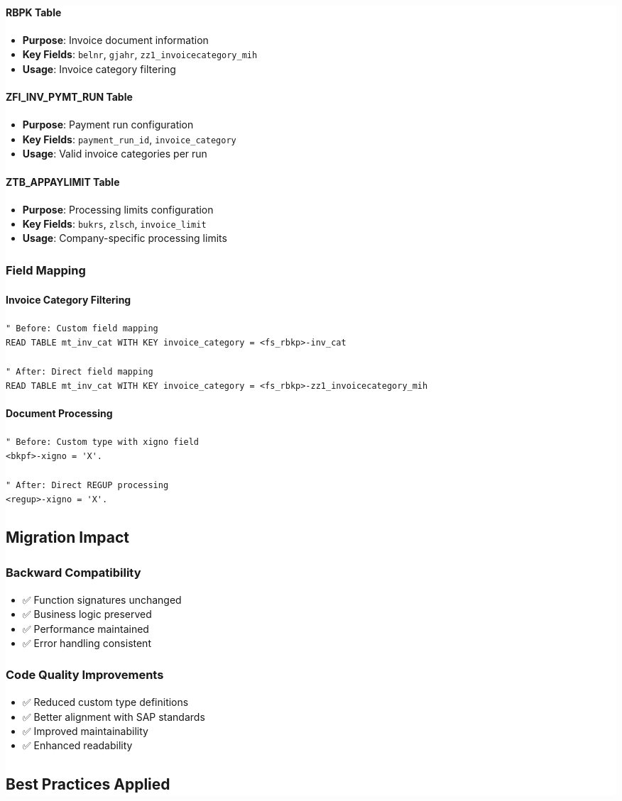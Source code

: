 #### RBPK Table
- **Purpose**: Invoice document information
- **Key Fields**: `belnr`, `gjahr`, `zz1_invoicecategory_mih`
- **Usage**: Invoice category filtering

#### ZFI_INV_PYMT_RUN Table
- **Purpose**: Payment run configuration
- **Key Fields**: `payment_run_id`, `invoice_category`
- **Usage**: Valid invoice categories per run

#### ZTB_APPAYLIMIT Table
- **Purpose**: Processing limits configuration
- **Key Fields**: `bukrs`, `zlsch`, `invoice_limit`
- **Usage**: Company-specific processing limits

### Field Mapping

#### Invoice Category Filtering
```abap
" Before: Custom field mapping
READ TABLE mt_inv_cat WITH KEY invoice_category = <fs_rbkp>-inv_cat

" After: Direct field mapping
READ TABLE mt_inv_cat WITH KEY invoice_category = <fs_rbkp>-zz1_invoicecategory_mih
```

#### Document Processing
```abap
" Before: Custom type with xigno field
<bkpf>-xigno = 'X'.

" After: Direct REGUP processing
<regup>-xigno = 'X'.
```

## Migration Impact

### Backward Compatibility
- ✅ Function signatures unchanged
- ✅ Business logic preserved
- ✅ Performance maintained
- ✅ Error handling consistent

### Code Quality Improvements
- ✅ Reduced custom type definitions
- ✅ Better alignment with SAP standards
- ✅ Improved maintainability
- ✅ Enhanced readability

## Best Practices Applied
